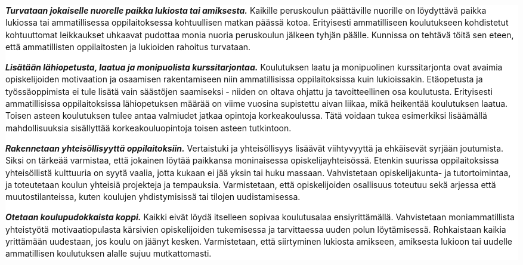 ***Turvataan jokaiselle nuorelle paikka lukiosta tai amiksesta.*** Kaikille peruskoulun päättäville nuorille on löydyttävä paikka lukiossa tai ammatillisessa oppilaitoksessa kohtuullisen matkan päässä kotoa. Erityisesti ammatilliseen koulutukseen kohdistetut kohtuuttomat leikkaukset uhkaavat pudottaa monia nuoria peruskoulun jälkeen tyhjän päälle. Kunnissa on tehtävä töitä sen eteen, että ammatillisten oppilaitosten ja lukioiden rahoitus turvataan.

***Lisätään lähiopetusta, laatua ja monipuolista kurssitarjontaa.*** Koulutuksen laatu ja monipuolinen kurssitarjonta ovat avaimia opiskelijoiden motivaation ja osaamisen rakentamiseen niin ammatillisissa oppilaitoksissa kuin lukioissakin. Etäopetusta ja työssäoppimista ei tule lisätä vain säästöjen saamiseksi - niiden on oltava ohjattu ja tavoitteellinen osa koulutusta. Erityisesti ammatillisissa oppilaitoksissa lähiopetuksen määrää on viime vuosina supistettu aivan liikaa, mikä heikentää koulutuksen laatua. Toisen asteen koulutuksen tulee antaa valmiudet jatkaa opintoja korkeakoulussa. Tätä voidaan tukea esimerkiksi lisäämällä mahdollisuuksia sisällyttää korkeakouluopintoja toisen asteen tutkintoon.

***Rakennetaan yhteisöllisyyttä oppilaitoksiin.*** Vertaistuki ja yhteisöllisyys lisäävät viihtyvyyttä ja ehkäisevät syrjään joutumista. Siksi on tärkeää varmistaa, että jokainen löytää paikkansa moninaisessa opiskelijayhteisössä. Etenkin suurissa oppilaitoksissa yhteisöllistä kulttuuria on syytä vaalia, jotta kukaan ei jää yksin tai huku massaan. Vahvistetaan opiskelijakunta- ja tutortoimintaa, ja toteutetaan koulun yhteisiä projekteja ja tempauksia. Varmistetaan, että opiskelijoiden osallisuus toteutuu sekä arjessa että muutostilanteissa, kuten koulujen yhdistymisissä tai tilojen uudistamisessa.

***Otetaan koulupudokkaista koppi.*** Kaikki eivät löydä itselleen sopivaa koulutusalaa ensiyrittämällä. Vahvistetaan moniammatillista yhteistyötä motivaatiopulasta kärsivien opiskelijoiden tukemisessa ja tarvittaessa uuden polun löytämisessä. Rohkaistaan kaikia yrittämään uudestaan, jos koulu on jäänyt kesken. Varmistetaan, että siirtyminen lukiosta amikseen, amiksesta lukioon tai uudelle ammatillisen koulutuksen alalle sujuu mutkattomasti.
